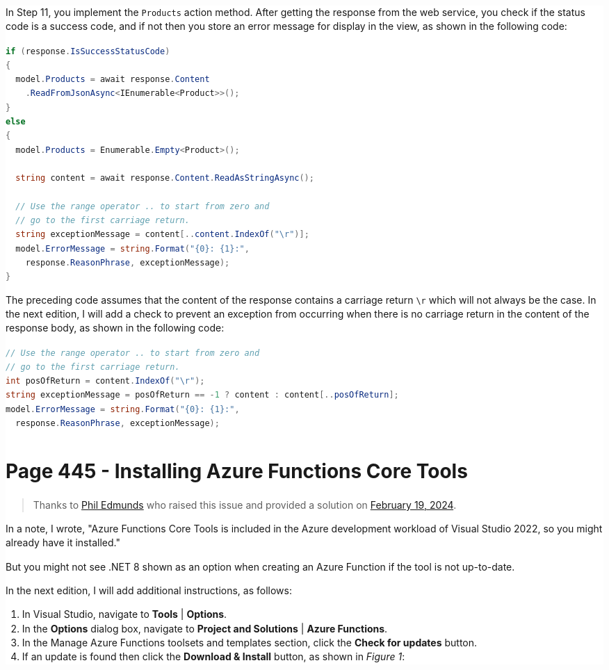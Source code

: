 In Step 11, you implement the `Products` action method. After getting the response from the web service, you check if the status code is a success code, and if not then you store an error message for display in the view, as shown in the following code:
```cs
if (response.IsSuccessStatusCode)
{
  model.Products = await response.Content
    .ReadFromJsonAsync<IEnumerable<Product>>();
}
else
{
  model.Products = Enumerable.Empty<Product>();

  string content = await response.Content.ReadAsStringAsync();

  // Use the range operator .. to start from zero and
  // go to the first carriage return.
  string exceptionMessage = content[..content.IndexOf("\r")];
  model.ErrorMessage = string.Format("{0}: {1}:",
    response.ReasonPhrase, exceptionMessage);
}
```

The preceding code assumes that the content of the response contains a carriage return `\r` which will not always be the case. In the next edition, I will add a check to prevent an exception from occurring when there is no carriage return in the content of the response body, as shown in the following code:
```cs
// Use the range operator .. to start from zero and
// go to the first carriage return.
int posOfReturn = content.IndexOf("\r");
string exceptionMessage = posOfReturn == -1 ? content : content[..posOfReturn];
model.ErrorMessage = string.Format("{0}: {1}:",
  response.ReasonPhrase, exceptionMessage);
```

# Page 445 - Installing Azure Functions Core Tools

> Thanks to [Phil Edmunds](https://github.com/Pip1987) who raised this issue and provided a solution on [February 19, 2024](https://github.com/markjprice/apps-services-net8/issues/9).

In a note, I wrote, "Azure Functions Core Tools is included in the Azure development workload of Visual
Studio 2022, so you might already have it installed."

But you might not see .NET 8 shown as an option when creating an Azure Function if the tool is not up-to-date.

In the next edition, I will add additional instructions, as follows:

1. In Visual Studio, navigate to **Tools** | **Options**.
2. In the **Options** dialog box, navigate to **Project and Solutions** | **Azure Functions**. 
3. In the Manage Azure Functions toolsets and templates section, click the **Check for updates** button.
4. If an update is found then click the **Download & Install** button, as shown in *Figure 1*:
